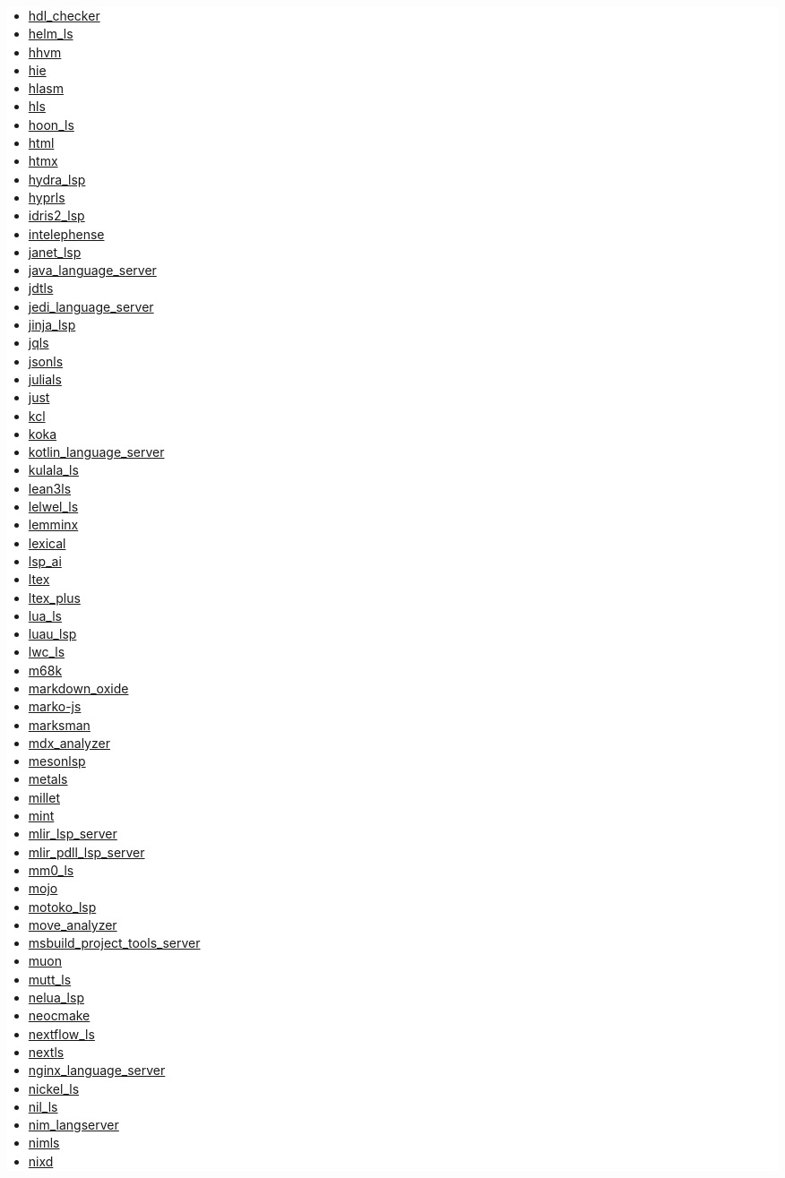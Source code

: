 - [hdl_checker](#hdl_checker)
- [helm_ls](#helm_ls)
- [hhvm](#hhvm)
- [hie](#hie)
- [hlasm](#hlasm)
- [hls](#hls)
- [hoon_ls](#hoon_ls)
- [html](#html)
- [htmx](#htmx)
- [hydra_lsp](#hydra_lsp)
- [hyprls](#hyprls)
- [idris2_lsp](#idris2_lsp)
- [intelephense](#intelephense)
- [janet_lsp](#janet_lsp)
- [java_language_server](#java_language_server)
- [jdtls](#jdtls)
- [jedi_language_server](#jedi_language_server)
- [jinja_lsp](#jinja_lsp)
- [jqls](#jqls)
- [jsonls](#jsonls)
- [julials](#julials)
- [just](#just)
- [kcl](#kcl)
- [koka](#koka)
- [kotlin_language_server](#kotlin_language_server)
- [kulala_ls](#kulala_ls)
- [lean3ls](#lean3ls)
- [lelwel_ls](#lelwel_ls)
- [lemminx](#lemminx)
- [lexical](#lexical)
- [lsp_ai](#lsp_ai)
- [ltex](#ltex)
- [ltex_plus](#ltex_plus)
- [lua_ls](#lua_ls)
- [luau_lsp](#luau_lsp)
- [lwc_ls](#lwc_ls)
- [m68k](#m68k)
- [markdown_oxide](#markdown_oxide)
- [marko-js](#marko-js)
- [marksman](#marksman)
- [mdx_analyzer](#mdx_analyzer)
- [mesonlsp](#mesonlsp)
- [metals](#metals)
- [millet](#millet)
- [mint](#mint)
- [mlir_lsp_server](#mlir_lsp_server)
- [mlir_pdll_lsp_server](#mlir_pdll_lsp_server)
- [mm0_ls](#mm0_ls)
- [mojo](#mojo)
- [motoko_lsp](#motoko_lsp)
- [move_analyzer](#move_analyzer)
- [msbuild_project_tools_server](#msbuild_project_tools_server)
- [muon](#muon)
- [mutt_ls](#mutt_ls)
- [nelua_lsp](#nelua_lsp)
- [neocmake](#neocmake)
- [nextflow_ls](#nextflow_ls)
- [nextls](#nextls)
- [nginx_language_server](#nginx_language_server)
- [nickel_ls](#nickel_ls)
- [nil_ls](#nil_ls)
- [nim_langserver](#nim_langserver)
- [nimls](#nimls)
- [nixd](#nixd)